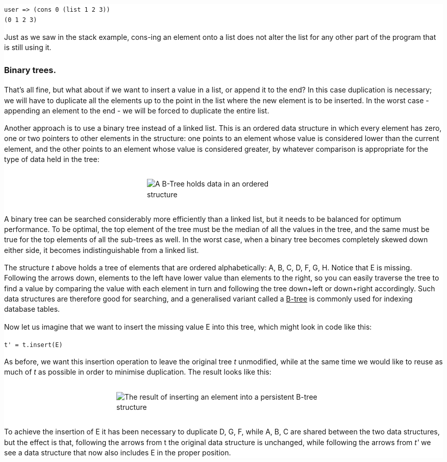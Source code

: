 ```
user => (cons 0 (list 1 2 3))
(0 1 2 3)
```

Just as we saw in the stack example, cons-ing an element onto a list does not alter the list for any other part of the program that is still using it.

### Binary trees.

That’s all fine, but what about if we want to insert a value in a list, or append it to the end? In this case duplication is necessary; we will have to duplicate all the elements up to the point in the list where the new element is to be inserted. In the worst case - appending an element to the end - we will be forced to duplicate the entire list.

Another approach is to use a binary tree instead of a linked list. This is an ordered data structure in which every element has zero, one or two pointers to other elements in the structure: one points to an element whose value is considered lower than the current element, and the other points to an element whose value is considered greater, by whatever comparison is appropriate for the type of data held in the tree:

<p style="width: 300px; margin: 2em auto">
    <img src="{{site.baseurl}}/assets/custom/img/blog/the-functional-style/b_tree_1.png" title="A B-Tree" alt="A B-Tree holds data in an ordered structure">
</p>

A binary tree can be searched considerably more efficiently than a linked list, but it needs to be balanced for optimum performance. To be optimal, the top element of the tree must be the median of all the values in the tree, and the same must be true for the top elements of all the sub-trees as well. In the worst case, when a binary tree becomes completely skewed down either side, it becomes indistinguishable from a linked list.

The structure _t_ above holds a tree of elements that are ordered alphabetically: A, B, C, D, F, G, H. Notice that E is missing. Following the arrows down, elements to the left have lower value than elements to the right, so you can easily traverse the tree to find a value by comparing the value with each element in turn and following the tree down+left or down+right accordingly. Such data structures are therefore good for searching, and a generalised variant called a [B-tree](https://en.wikipedia.org/wiki/B-tree) is commonly used for indexing database tables.

Now let us imagine that we want to insert the missing value E into this tree, which might look in code like this:

```
t' = t.insert(E)
```

As before, we want this insertion operation to leave the original tree _t_ unmodified, while at the same time we would like to reuse as much of _t_ as possible in order to minimise duplication. The result looks like this:

<p style="width: 420px; margin: 2em auto">
    <img src="{{site.baseurl}}/assets/custom/img/blog/the-functional-style/b_tree_2.png" title="Inserting an element into a persistent B-Tree structure" alt="The result of inserting an element into a persistent B-tree structure">
</p>

To achieve the insertion of E it has been necessary to duplicate D, G, F, while A, B, C are shared between the two data structures, but the effect is that, following the arrows from t the original data structure is unchanged, while following the arrows from _t'_ we see a data structure that now also includes E in the proper position.
